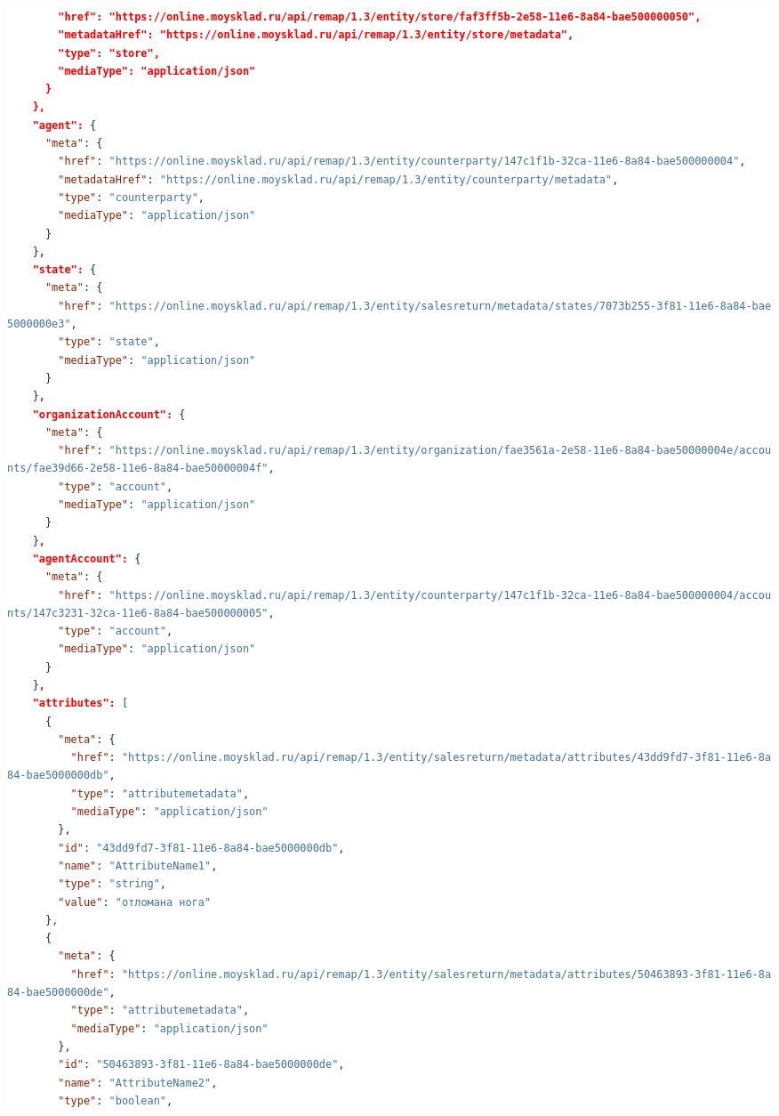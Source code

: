 ```json
        "href": "https://online.moysklad.ru/api/remap/1.3/entity/store/faf3ff5b-2e58-11e6-8a84-bae500000050",
        "metadataHref": "https://online.moysklad.ru/api/remap/1.3/entity/store/metadata",
        "type": "store",
        "mediaType": "application/json"
      }
    },
    "agent": {
      "meta": {
        "href": "https://online.moysklad.ru/api/remap/1.3/entity/counterparty/147c1f1b-32ca-11e6-8a84-bae500000004",
        "metadataHref": "https://online.moysklad.ru/api/remap/1.3/entity/counterparty/metadata",
        "type": "counterparty",
        "mediaType": "application/json"
      }
    },
    "state": {
      "meta": {
        "href": "https://online.moysklad.ru/api/remap/1.3/entity/salesreturn/metadata/states/7073b255-3f81-11e6-8a84-bae5000000e3",
        "type": "state",
        "mediaType": "application/json"
      }
    },
    "organizationAccount": {
      "meta": {
        "href": "https://online.moysklad.ru/api/remap/1.3/entity/organization/fae3561a-2e58-11e6-8a84-bae50000004e/accounts/fae39d66-2e58-11e6-8a84-bae50000004f",
        "type": "account",
        "mediaType": "application/json"
      }
    },
    "agentAccount": {
      "meta": {
        "href": "https://online.moysklad.ru/api/remap/1.3/entity/counterparty/147c1f1b-32ca-11e6-8a84-bae500000004/accounts/147c3231-32ca-11e6-8a84-bae500000005",
        "type": "account",
        "mediaType": "application/json"
      }
    },
    "attributes": [
      {
        "meta": {
          "href": "https://online.moysklad.ru/api/remap/1.3/entity/salesreturn/metadata/attributes/43dd9fd7-3f81-11e6-8a84-bae5000000db",
          "type": "attributemetadata",
          "mediaType": "application/json"
        },
        "id": "43dd9fd7-3f81-11e6-8a84-bae5000000db",
        "name": "AttributeName1",
        "type": "string",
        "value": "отломана нога"
      },
      {
        "meta": {
          "href": "https://online.moysklad.ru/api/remap/1.3/entity/salesreturn/metadata/attributes/50463893-3f81-11e6-8a84-bae5000000de",
          "type": "attributemetadata",
          "mediaType": "application/json"
        },
        "id": "50463893-3f81-11e6-8a84-bae5000000de",
        "name": "AttributeName2",
        "type": "boolean",
```